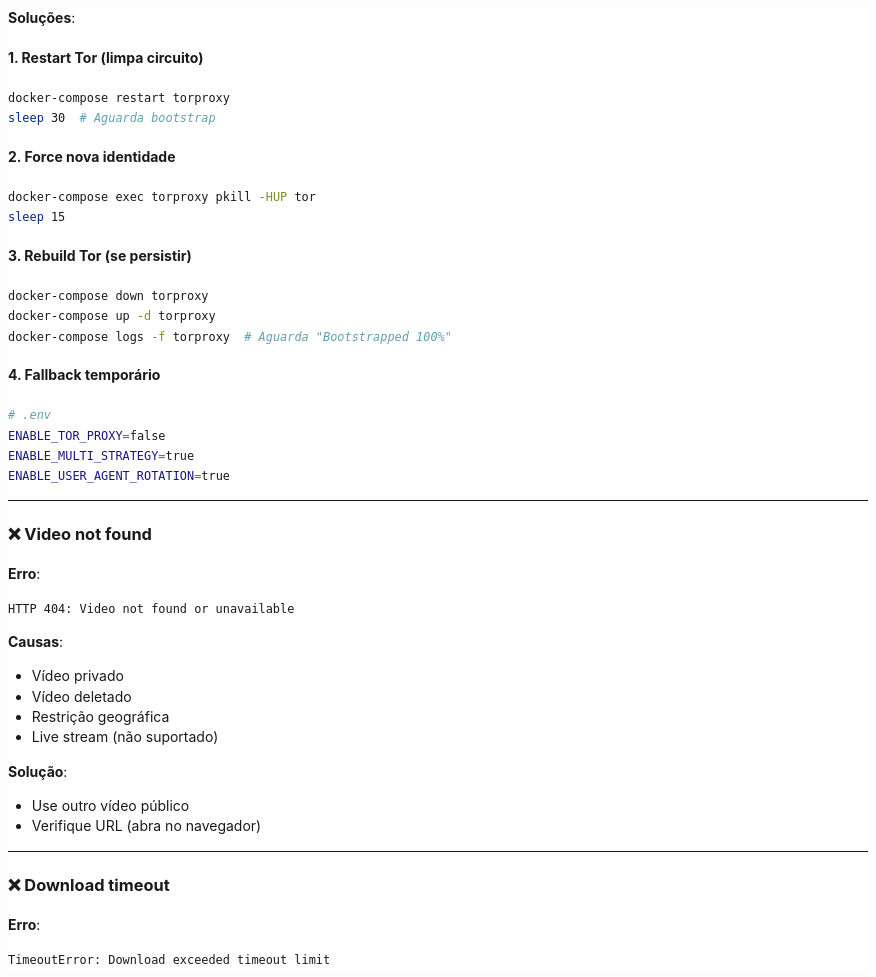 **Soluções**:

#### 1. Restart Tor (limpa circuito)
```bash
docker-compose restart torproxy
sleep 30  # Aguarda bootstrap
```

#### 2. Force nova identidade
```bash
docker-compose exec torproxy pkill -HUP tor
sleep 15
```

#### 3. Rebuild Tor (se persistir)
```bash
docker-compose down torproxy
docker-compose up -d torproxy
docker-compose logs -f torproxy  # Aguarda "Bootstrapped 100%"
```

#### 4. Fallback temporário
```bash
# .env
ENABLE_TOR_PROXY=false
ENABLE_MULTI_STRATEGY=true
ENABLE_USER_AGENT_ROTATION=true
```

---

### ❌ Video not found

**Erro**:
```
HTTP 404: Video not found or unavailable
```

**Causas**:
- Vídeo privado
- Vídeo deletado
- Restrição geográfica
- Live stream (não suportado)

**Solução**:
- Use outro vídeo público
- Verifique URL (abra no navegador)

---

### ❌ Download timeout

**Erro**:
```
TimeoutError: Download exceeded timeout limit
```
